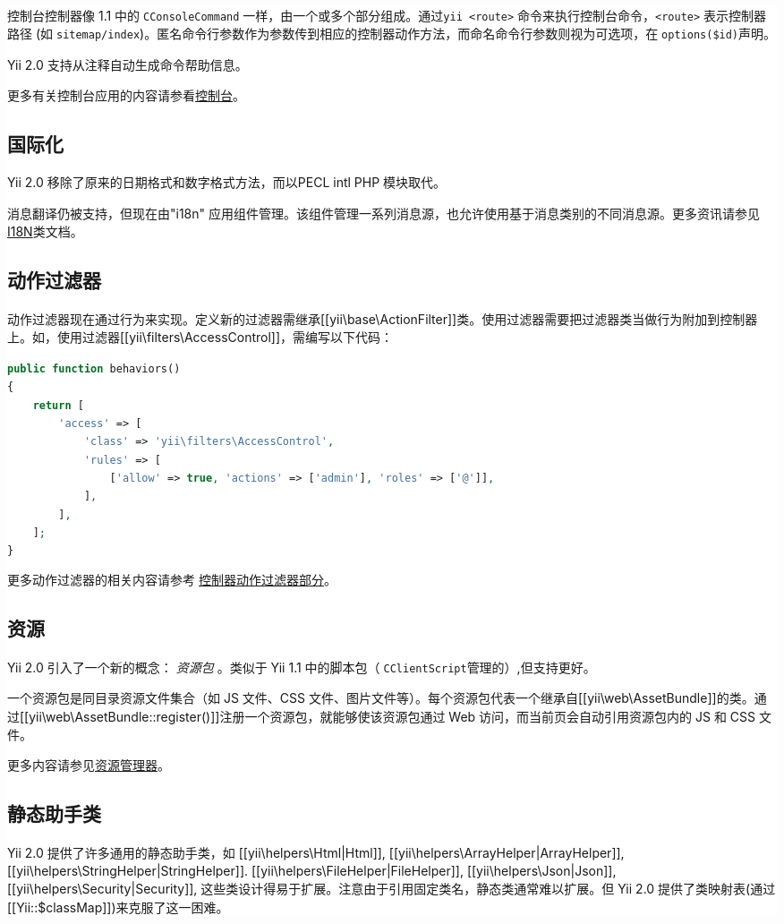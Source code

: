 控制台控制器像 1.1 中的 `CConsoleCommand` 一样，由一个或多个部分组成。通过`yii <route>` 命令来执行控制台命令，`<route>` 表示控制器路径 (如 `sitemap/index`)。匿名命令行参数作为参数传到相应的控制器动作方法，而命名命令行参数则视为可选项，在 `options($id)`声明。

Yii 2.0 支持从注释自动生成命令帮助信息。

更多有关控制台应用的内容请参看[控制台](console.md)。


国际化
----

Yii 2.0 移除了原来的日期格式和数字格式方法，而以PECL intl PHP 模块取代。

消息翻译仍被支持，但现在由"i18n" 应用组件管理。该组件管理一系列消息源，也允许使用基于消息类别的不同消息源。更多资讯请参见[I18N](i18n.md)类文档。


动作过滤器
--------------

动作过滤器现在通过行为来实现。定义新的过滤器需继承[[yii\base\ActionFilter]]类。使用过滤器需要把过滤器类当做行为附加到控制器上。如，使用过滤器[[yii\filters\AccessControl]]，需编写以下代码：

```php
public function behaviors()
{
    return [
        'access' => [
            'class' => 'yii\filters\AccessControl',
            'rules' => [
                ['allow' => true, 'actions' => ['admin'], 'roles' => ['@']],
            ],
        ],
    ];
}
```

更多动作过滤器的相关内容请参考 [控制器动作过滤器部分](controller.md#action-filters)。


资源
------

Yii 2.0 引入了一个新的概念： *资源包* 。类似于 Yii 1.1 中的脚本包（ `CClientScript`管理的）,但支持更好。

一个资源包是同目录资源文件集合（如 JS 文件、CSS 文件、图片文件等）。每个资源包代表一个继承自[[yii\web\AssetBundle]]的类。通过[[yii\web\AssetBundle::register()]]注册一个资源包，就能够使该资源包通过 Web 访问，而当前页会自动引用资源包内的 JS 和 CSS 文件。

更多内容请参见[资源管理器](assets.md)。


静态助手类
--------------

Yii 2.0 提供了许多通用的静态助手类，如
[[yii\helpers\Html|Html]],
[[yii\helpers\ArrayHelper|ArrayHelper]],
[[yii\helpers\StringHelper|StringHelper]].
[[yii\helpers\FileHelper|FileHelper]],
[[yii\helpers\Json|Json]],
[[yii\helpers\Security|Security]],
这些类设计得易于扩展。注意由于引用固定类名，静态类通常难以扩展。但 Yii 2.0 提供了类映射表(通过 [[Yii::$classMap]])来克服了这一困难。
